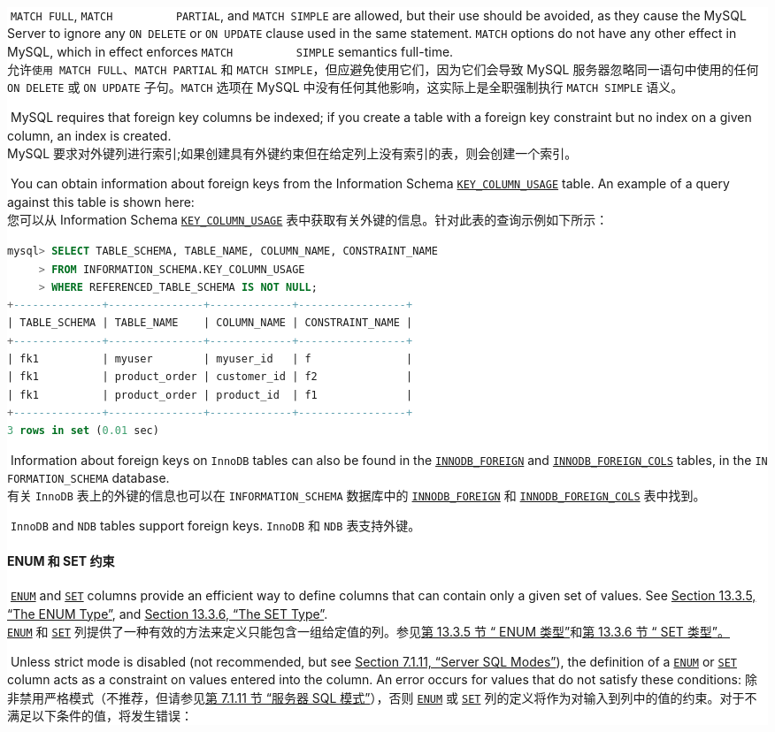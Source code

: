 ​          `MATCH FULL`, `MATCH          PARTIAL`, and `MATCH SIMPLE` are          allowed, but their use should be avoided, as they cause the          MySQL Server to ignore any `ON DELETE` or          `ON UPDATE` clause used in the same          statement. `MATCH` options do not have any          other effect in MySQL, which in effect enforces `MATCH          SIMPLE` semantics full-time.        
允许`使用 MATCH FULL`、`MATCH PARTIAL` 和 `MATCH SIMPLE`，但应避免使用它们，因为它们会导致 MySQL 服务器忽略同一语句中使用的任何 `ON DELETE` 或 `ON UPDATE` 子句。`MATCH` 选项在 MySQL 中没有任何其他影响，这实际上是全职强制执行 `MATCH SIMPLE` 语义。

​          MySQL requires that foreign key columns be indexed; if you          create a table with a foreign key constraint but no index on a          given column, an index is created.        
MySQL 要求对外键列进行索引;如果创建具有外键约束但在给定列上没有索引的表，则会创建一个索引。

​          You can obtain information about foreign keys from the          Information Schema          [`KEY_COLUMN_USAGE`](https://dev.mysql.com/doc/refman/8.4/en/information-schema-key-column-usage-table.html) table. An          example of a query against this table is shown here:        
您可以从 Information Schema [`KEY_COLUMN_USAGE`](https://dev.mysql.com/doc/refman/8.4/en/information-schema-key-column-usage-table.html) 表中获取有关外键的信息。针对此表的查询示例如下所示：

```sql
mysql> SELECT TABLE_SCHEMA, TABLE_NAME, COLUMN_NAME, CONSTRAINT_NAME
     > FROM INFORMATION_SCHEMA.KEY_COLUMN_USAGE
     > WHERE REFERENCED_TABLE_SCHEMA IS NOT NULL;
+--------------+---------------+-------------+-----------------+
| TABLE_SCHEMA | TABLE_NAME    | COLUMN_NAME | CONSTRAINT_NAME |
+--------------+---------------+-------------+-----------------+
| fk1          | myuser        | myuser_id   | f               |
| fk1          | product_order | customer_id | f2              |
| fk1          | product_order | product_id  | f1              |
+--------------+---------------+-------------+-----------------+
3 rows in set (0.01 sec)
```

​          Information about foreign keys on `InnoDB`          tables can also be found in the          [`INNODB_FOREIGN`](https://dev.mysql.com/doc/refman/8.4/en/information-schema-innodb-foreign-table.html) and          [`INNODB_FOREIGN_COLS`](https://dev.mysql.com/doc/refman/8.4/en/information-schema-innodb-foreign-cols-table.html) tables, in          the `INFORMATION_SCHEMA` database.        
有关 `InnoDB` 表上的外键的信息也可以在 `INFORMATION_SCHEMA` 数据库中的 [`INNODB_FOREIGN`](https://dev.mysql.com/doc/refman/8.4/en/information-schema-innodb-foreign-table.html) 和 [`INNODB_FOREIGN_COLS`](https://dev.mysql.com/doc/refman/8.4/en/information-schema-innodb-foreign-cols-table.html) 表中找到。

​          `InnoDB` and `NDB` tables          support foreign keys. 
`InnoDB` 和 `NDB` 表支持外键。

#### ENUM 和 SET 约束

​          [`ENUM`](https://dev.mysql.com/doc/refman/8.4/en/enum.html) and          [`SET`](https://dev.mysql.com/doc/refman/8.4/en/set.html) columns provide an          efficient way to define columns that can contain only a given          set of values. See [Section 13.3.5, “The ENUM Type”](https://dev.mysql.com/doc/refman/8.4/en/enum.html), and          [Section 13.3.6, “The SET Type”](https://dev.mysql.com/doc/refman/8.4/en/set.html).        
[`ENUM`](https://dev.mysql.com/doc/refman/8.4/en/enum.html) 和 [`SET`](https://dev.mysql.com/doc/refman/8.4/en/set.html) 列提供了一种有效的方法来定义只能包含一组给定值的列。参见[第 13.3.5 节 “ ENUM 类型”](https://dev.mysql.com/doc/refman/8.4/en/enum.html)和[第 13.3.6 节 “ SET 类型”。](https://dev.mysql.com/doc/refman/8.4/en/set.html)

​          Unless strict mode is disabled (not recommended, but see          [Section 7.1.11, “Server SQL Modes”](https://dev.mysql.com/doc/refman/8.4/en/sql-mode.html)), the definition of a          [`ENUM`](https://dev.mysql.com/doc/refman/8.4/en/enum.html) or          [`SET`](https://dev.mysql.com/doc/refman/8.4/en/set.html) column acts as a constraint          on values entered into the column. An error occurs for values          that do not satisfy these conditions: 
除非禁用严格模式（不推荐，但请参见[第 7.1.11 节 “服务器 SQL 模式”](https://dev.mysql.com/doc/refman/8.4/en/sql-mode.html)），否则 [`ENUM`](https://dev.mysql.com/doc/refman/8.4/en/enum.html) 或 [`SET`](https://dev.mysql.com/doc/refman/8.4/en/set.html) 列的定义将作为对输入到列中的值的约束。对于不满足以下条件的值，将发生错误：
